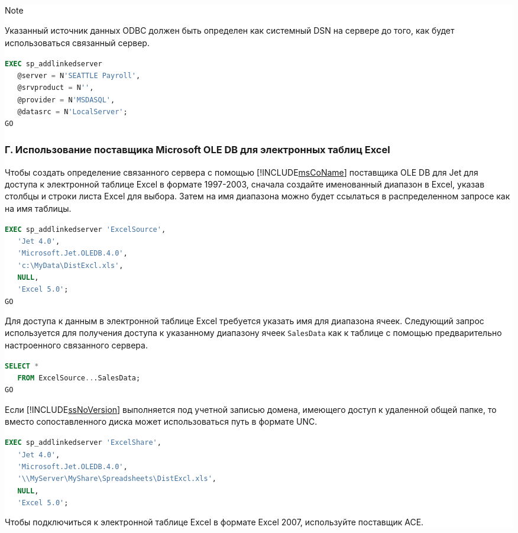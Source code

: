 > [!NOTE]  
> Указанный источник данных ODBC должен быть определен как системный DSN на сервере до того, как будет использоваться связанный сервер.  
  
```sql  
EXEC sp_addlinkedserver   
   @server = N'SEATTLE Payroll',   
   @srvproduct = N'',  
   @provider = N'MSDASQL',   
   @datasrc = N'LocalServer';  
GO  
```  
  
### <a name="d-using-the-microsoft-ole-db-provider-for-excel-spreadsheet"></a>Г. Использование поставщика Microsoft OLE DB для электронных таблиц Excel  
 Чтобы создать определение связанного сервера с помощью [!INCLUDE[msCoName](../../includes/msconame-md.md)] поставщика OLE DB для Jet для доступа к электронной таблице Excel в формате 1997-2003, сначала создайте именованный диапазон в Excel, указав столбцы и строки листа Excel для выбора. Затем на имя диапазона можно будет ссылаться в распределенном запросе как на имя таблицы.  
  
```sql  
EXEC sp_addlinkedserver 'ExcelSource',  
   'Jet 4.0',  
   'Microsoft.Jet.OLEDB.4.0',  
   'c:\MyData\DistExcl.xls',  
   NULL,  
   'Excel 5.0';  
GO  
```  
  
 Для доступа к данным в электронной таблице Excel требуется указать имя для диапазона ячеек. Следующий запрос используется для получения доступа к указанному диапазону ячеек `SalesData` как к таблице с помощью предварительно настроенного связанного сервера.  
  
```sql  
SELECT *  
   FROM ExcelSource...SalesData;  
GO  
```  
  
 Если [!INCLUDE[ssNoVersion](../../includes/ssnoversion-md.md)] выполняется под учетной записью домена, имеющего доступ к удаленной общей папке, то вместо сопоставленного диска может использоваться путь в формате UNC.  
  
```sql  
EXEC sp_addlinkedserver 'ExcelShare',  
   'Jet 4.0',  
   'Microsoft.Jet.OLEDB.4.0',  
   '\\MyServer\MyShare\Spreadsheets\DistExcl.xls',  
   NULL,  
   'Excel 5.0';  
```  
  
 Чтобы подключиться к электронной таблице Excel в формате Excel 2007, используйте поставщик ACE.  
  